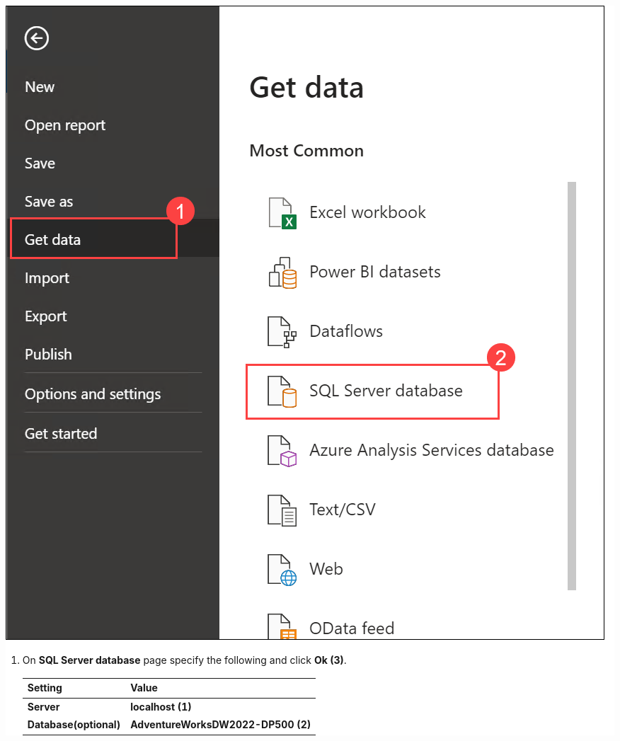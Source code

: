    ![](../images1/dp-500-lab11-(4).png)

1. On **SQL Server database** page specify the following and click **Ok (3)**.
  
    | Setting | Value |
    | --- | --- |
    | **Server** | **localhost** **(1)**|
    | **Database(optional)** | **AdventureWorksDW2022-DP500** **(2)**|
    